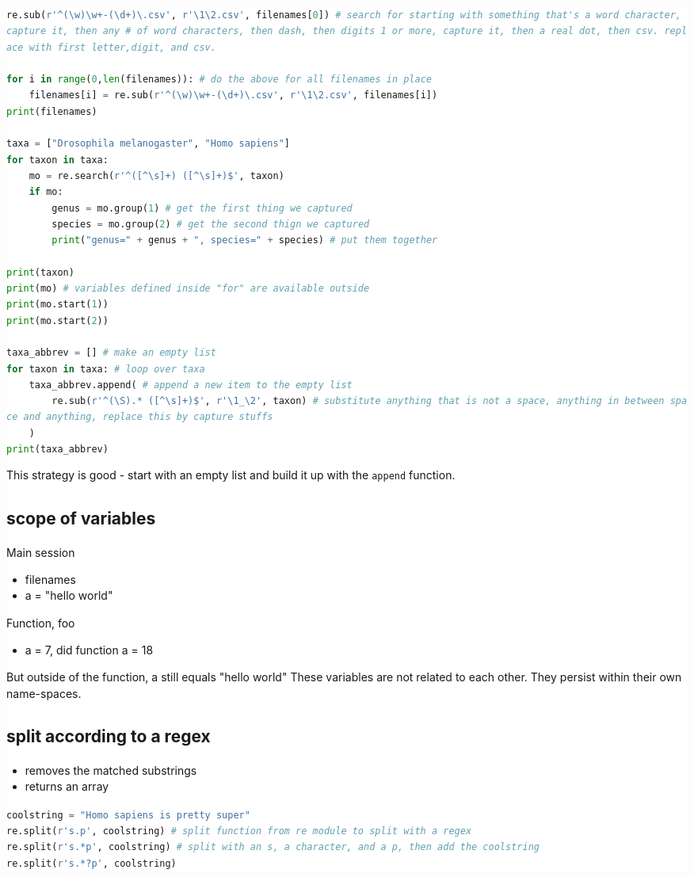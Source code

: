 ```Python
re.sub(r'^(\w)\w+-(\d+)\.csv', r'\1\2.csv', filenames[0]) # search for starting with something that's a word character, capture it, then any # of word characters, then dash, then digits 1 or more, capture it, then a real dot, then csv. replace with first letter,digit, and csv. 

for i in range(0,len(filenames)): # do the above for all filenames in place 
    filenames[i] = re.sub(r'^(\w)\w+-(\d+)\.csv', r'\1\2.csv', filenames[i])
print(filenames)

taxa = ["Drosophila melanogaster", "Homo sapiens"]
for taxon in taxa:
    mo = re.search(r'^([^\s]+) ([^\s]+)$', taxon)
    if mo:
        genus = mo.group(1) # get the first thing we captured
        species = mo.group(2) # get the second thign we captured 
        print("genus=" + genus + ", species=" + species) # put them together

print(taxon)
print(mo) # variables defined inside "for" are available outside
print(mo.start(1))
print(mo.start(2))

taxa_abbrev = [] # make an empty list 
for taxon in taxa: # loop over taxa 
    taxa_abbrev.append( # append a new item to the empty list 
        re.sub(r'^(\S).* ([^\s]+)$', r'\1_\2', taxon) # substitute anything that is not a space, anything in between space and anything, replace this by capture stuffs
    )
print(taxa_abbrev)
```
This strategy is good - start with an empty list and build it up with the `append` function. 

## scope of variables 

Main session
- filenames
- a = "hello world" 

Function, foo
- a = 7, did function a = 18 

But outside of the function, a still equals "hello world" 
These variables are not related to each other. They persist within their own name-spaces. 

## split according to a regex

- removes the matched substrings
- returns an array 

```Python
coolstring = "Homo sapiens is pretty super"
re.split(r's.p', coolstring) # split function from re module to split with a regex 
re.split(r's.*p', coolstring) # split with an s, a character, and a p, then add the coolstring 
re.split(r's.*?p', coolstring)
```
